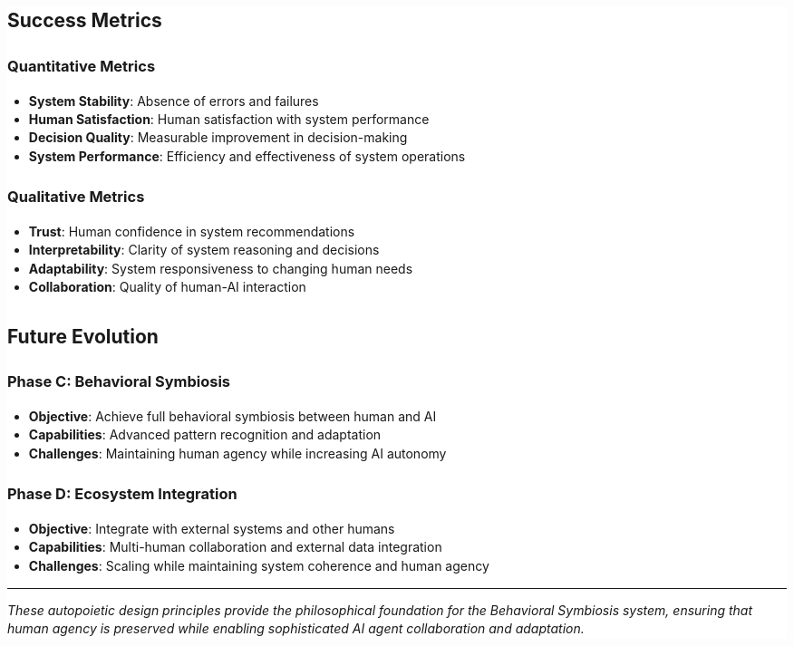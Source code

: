 ## Success Metrics

### Quantitative Metrics
- **System Stability**: Absence of errors and failures
- **Human Satisfaction**: Human satisfaction with system performance
- **Decision Quality**: Measurable improvement in decision-making
- **System Performance**: Efficiency and effectiveness of system operations

### Qualitative Metrics
- **Trust**: Human confidence in system recommendations
- **Interpretability**: Clarity of system reasoning and decisions
- **Adaptability**: System responsiveness to changing human needs
- **Collaboration**: Quality of human-AI interaction

## Future Evolution

### Phase C: Behavioral Symbiosis
- **Objective**: Achieve full behavioral symbiosis between human and AI
- **Capabilities**: Advanced pattern recognition and adaptation
- **Challenges**: Maintaining human agency while increasing AI autonomy

### Phase D: Ecosystem Integration
- **Objective**: Integrate with external systems and other humans
- **Capabilities**: Multi-human collaboration and external data integration
- **Challenges**: Scaling while maintaining system coherence and human agency

---

*These autopoietic design principles provide the philosophical foundation for the Behavioral Symbiosis system, ensuring that human agency is preserved while enabling sophisticated AI agent collaboration and adaptation.*
